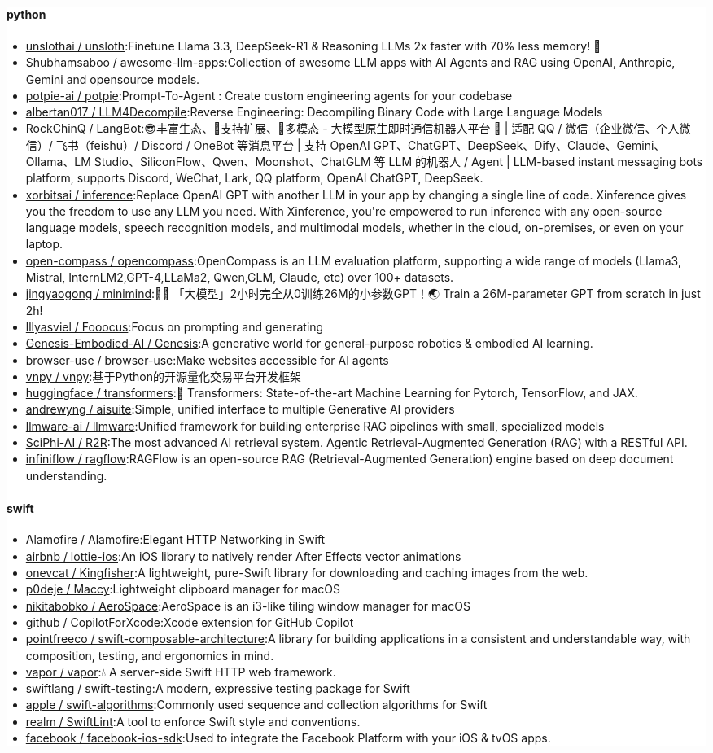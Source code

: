 #### python
* [unslothai / unsloth](https://github.com/unslothai/unsloth):Finetune Llama 3.3, DeepSeek-R1 & Reasoning LLMs 2x faster with 70% less memory! 🦥
* [Shubhamsaboo / awesome-llm-apps](https://github.com/Shubhamsaboo/awesome-llm-apps):Collection of awesome LLM apps with AI Agents and RAG using OpenAI, Anthropic, Gemini and opensource models.
* [potpie-ai / potpie](https://github.com/potpie-ai/potpie):Prompt-To-Agent : Create custom engineering agents for your codebase
* [albertan017 / LLM4Decompile](https://github.com/albertan017/LLM4Decompile):Reverse Engineering: Decompiling Binary Code with Large Language Models
* [RockChinQ / LangBot](https://github.com/RockChinQ/LangBot):😎丰富生态、🧩支持扩展、🦄多模态 - 大模型原生即时通信机器人平台 🤖 | 适配 QQ / 微信（企业微信、个人微信）/ 飞书（feishu）/ Discord / OneBot 等消息平台 | 支持 OpenAI GPT、ChatGPT、DeepSeek、Dify、Claude、Gemini、Ollama、LM Studio、SiliconFlow、Qwen、Moonshot、ChatGLM 等 LLM 的机器人 / Agent | LLM-based instant messaging bots platform, supports Discord, WeChat, Lark, QQ platform, OpenAI ChatGPT, DeepSeek.
* [xorbitsai / inference](https://github.com/xorbitsai/inference):Replace OpenAI GPT with another LLM in your app by changing a single line of code. Xinference gives you the freedom to use any LLM you need. With Xinference, you're empowered to run inference with any open-source language models, speech recognition models, and multimodal models, whether in the cloud, on-premises, or even on your laptop.
* [open-compass / opencompass](https://github.com/open-compass/opencompass):OpenCompass is an LLM evaluation platform, supporting a wide range of models (Llama3, Mistral, InternLM2,GPT-4,LLaMa2, Qwen,GLM, Claude, etc) over 100+ datasets.
* [jingyaogong / minimind](https://github.com/jingyaogong/minimind):🚀🚀 「大模型」2小时完全从0训练26M的小参数GPT！🌏 Train a 26M-parameter GPT from scratch in just 2h!
* [lllyasviel / Fooocus](https://github.com/lllyasviel/Fooocus):Focus on prompting and generating
* [Genesis-Embodied-AI / Genesis](https://github.com/Genesis-Embodied-AI/Genesis):A generative world for general-purpose robotics & embodied AI learning.
* [browser-use / browser-use](https://github.com/browser-use/browser-use):Make websites accessible for AI agents
* [vnpy / vnpy](https://github.com/vnpy/vnpy):基于Python的开源量化交易平台开发框架
* [huggingface / transformers](https://github.com/huggingface/transformers):🤗 Transformers: State-of-the-art Machine Learning for Pytorch, TensorFlow, and JAX.
* [andrewyng / aisuite](https://github.com/andrewyng/aisuite):Simple, unified interface to multiple Generative AI providers
* [llmware-ai / llmware](https://github.com/llmware-ai/llmware):Unified framework for building enterprise RAG pipelines with small, specialized models
* [SciPhi-AI / R2R](https://github.com/SciPhi-AI/R2R):The most advanced AI retrieval system. Agentic Retrieval-Augmented Generation (RAG) with a RESTful API.
* [infiniflow / ragflow](https://github.com/infiniflow/ragflow):RAGFlow is an open-source RAG (Retrieval-Augmented Generation) engine based on deep document understanding.

#### swift
* [Alamofire / Alamofire](https://github.com/Alamofire/Alamofire):Elegant HTTP Networking in Swift
* [airbnb / lottie-ios](https://github.com/airbnb/lottie-ios):An iOS library to natively render After Effects vector animations
* [onevcat / Kingfisher](https://github.com/onevcat/Kingfisher):A lightweight, pure-Swift library for downloading and caching images from the web.
* [p0deje / Maccy](https://github.com/p0deje/Maccy):Lightweight clipboard manager for macOS
* [nikitabobko / AeroSpace](https://github.com/nikitabobko/AeroSpace):AeroSpace is an i3-like tiling window manager for macOS
* [github / CopilotForXcode](https://github.com/github/CopilotForXcode):Xcode extension for GitHub Copilot
* [pointfreeco / swift-composable-architecture](https://github.com/pointfreeco/swift-composable-architecture):A library for building applications in a consistent and understandable way, with composition, testing, and ergonomics in mind.
* [vapor / vapor](https://github.com/vapor/vapor):💧 A server-side Swift HTTP web framework.
* [swiftlang / swift-testing](https://github.com/swiftlang/swift-testing):A modern, expressive testing package for Swift
* [apple / swift-algorithms](https://github.com/apple/swift-algorithms):Commonly used sequence and collection algorithms for Swift
* [realm / SwiftLint](https://github.com/realm/SwiftLint):A tool to enforce Swift style and conventions.
* [facebook / facebook-ios-sdk](https://github.com/facebook/facebook-ios-sdk):Used to integrate the Facebook Platform with your iOS & tvOS apps.
